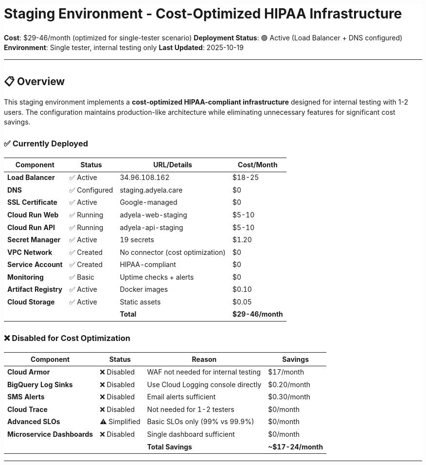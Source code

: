 # Staging Environment - Cost-Optimized HIPAA Infrastructure

**Cost**: $29-46/month (optimized for single-tester scenario) **Deployment
Status**: 🟢 Active (Load Balancer + DNS configured) **Environment**: Single
tester, internal testing only **Last Updated**: 2025-10-19

---

## 📋 Overview

This staging environment implements a **cost-optimized HIPAA-compliant
infrastructure** designed for internal testing with 1-2 users. The configuration
maintains production-like architecture while eliminating unnecessary features
for significant cost savings.

### ✅ Currently Deployed

| Component             | Status        | URL/Details                      | Cost/Month       |
| --------------------- | ------------- | -------------------------------- | ---------------- |
| **Load Balancer**     | ✅ Active     | 34.96.108.162                    | $18-25           |
| **DNS**               | ✅ Configured | staging.adyela.care              | $0               |
| **SSL Certificate**   | ✅ Active     | Google-managed                   | $0               |
| **Cloud Run Web**     | ✅ Running    | adyela-web-staging               | $5-10            |
| **Cloud Run API**     | ✅ Running    | adyela-api-staging               | $5-10            |
| **Secret Manager**    | ✅ Active     | 19 secrets                       | $1.20            |
| **VPC Network**       | ✅ Created    | No connector (cost optimization) | $0               |
| **Service Account**   | ✅ Created    | HIPAA-compliant                  | $0               |
| **Monitoring**        | ✅ Basic      | Uptime checks + alerts           | $0               |
| **Artifact Registry** | ✅ Active     | Docker images                    | $0.10            |
| **Cloud Storage**     | ✅ Active     | Static assets                    | $0.05            |
|                       |               | **Total**                        | **$29-46/month** |

### ❌ Disabled for Cost Optimization

| Component                   | Status        | Reason                              | Savings           |
| --------------------------- | ------------- | ----------------------------------- | ----------------- |
| **Cloud Armor**             | ❌ Disabled   | WAF not needed for internal testing | $17/month         |
| **BigQuery Log Sinks**      | ❌ Disabled   | Use Cloud Logging console directly  | $0.20/month       |
| **SMS Alerts**              | ❌ Disabled   | Email alerts sufficient             | $0.30/month       |
| **Cloud Trace**             | ❌ Disabled   | Not needed for 1-2 testers          | $0/month          |
| **Advanced SLOs**           | ⚠️ Simplified | Basic SLOs only (99% vs 99.9%)      | $0/month          |
| **Microservice Dashboards** | ❌ Disabled   | Single dashboard sufficient         | $0/month          |
|                             |               | **Total Savings**                   | **~$17-24/month** |

---